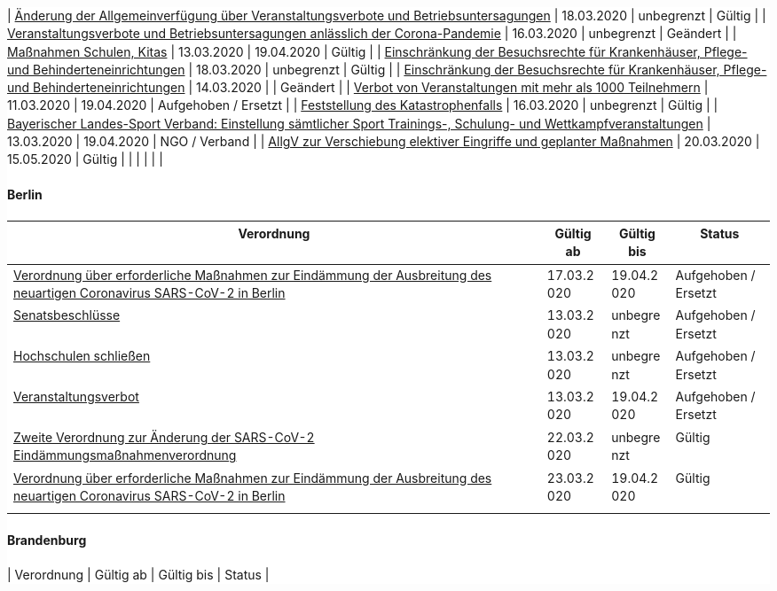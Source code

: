 | [Änderung der Allgemeinverfügung über Veranstaltungsverbote und Betriebsuntersagungen](https://www.stmgp.bayern.de/wp-content/uploads/2020/03/20200317_aenderung_allgemeinverfuegung_veranstaltungsverbot_betriebsuntersagungen-1.pdf)                           | 18.03.2020 | unbegrenzt | Gültig               |
| [Veranstaltungsverbote und Betriebsuntersagungen anlässlich der Corona-Pandemie](https://www.stmgp.bayern.de/wp-content/uploads/2020/03/20200316_allgemeinverfuegung_veranstaltungsverbot_betriebsuntersagungen_stand_1252_uhr.pdf)                              | 16.03.2020 | unbegrenzt | Geändert             |
| [Maßnahmen Schulen, Kitas](https://www.stmgp.bayern.de/wp-content/uploads/2020/03/20200313_allgemeinverfuegung_stmgp_schulen_kitas.pdf)                                                                                                                          | 13.03.2020 | 19.04.2020 | Gültig               |
| [Einschränkung der Besuchsrechte für Krankenhäuser, Pflege- und Behinderteneinrichtungen](https://www.stmgp.bayern.de/wp-content/uploads/2020/03/20200317_aenderung_allgemeinverfuegung_besuchsrechte_krankenhaeuser_pflege_und-behinderteneinrichtungen_b.pdf)  | 18.03.2020 | unbegrenzt | Gültig               |
| [Einschränkung der Besuchsrechte für Krankenhäuser, Pflege- und Behinderteneinrichtungen](https://www.stmgp.bayern.de/wp-content/uploads/2020/03/20200313_allgemeinverfuegung_stmgp_besuchsverbot.pdf)                                                           | 14.03.2020 |            | Geändert             |
| [Verbot von Veranstaltungen mit mehr als 1000 Teilnehmern](https://www.stmgp.bayern.de/wp-content/uploads/2020/03/2020-03-11_veranstaltungen_allgemeinverfuegung.pdf)                                                                                            | 11.03.2020 | 19.04.2020 | Aufgehoben / Ersetzt |
| [Feststellung des Katastrophenfalls](https://www.verkuendung-bayern.de/files/baymbl/2020/115/baymbl-2020-115.pdf)                                                                                                                                                | 16.03.2020 | unbegrenzt | Gültig               |
| [Bayerischer Landes-Sport Verband: Einstellung sämtlicher Sport Trainings-, Schulung- und Wettkampfveranstaltungen](https://www.blsv.de/fileadmin/user_upload/pdf/Corona/Pressemitteilung.pdf)                                                                   | 13.03.2020 | 19.04.2020 | NGO / Verband        |
| [AllgV zur Verschiebung elektiver Eingriffe und geplanter Maßnahmen](https://www.stmgp.bayern.de/wp-content/uploads/2020/03/verbot-elektive-faelle-in-kh-v-19-03-2020.pdf)                                                                                       | 20.03.2020 | 15.05.2020 | Gültig               |
|                                                                                                                                                                                                                                                                  |            |            |                      |

#### Berlin

| Verordnung                                                                                                                                                                                                                    | Gültig ab  | Gültig bis | Status               |
| ----------------------------------------------------------------------------------------------------------------------------------------------------------------------------------------------------------------------------- | ---------- | ---------- | -------------------- |
| [Verordnung über erforderliche Maßnahmen zur Eindämmung der Ausbreitung des neuartigen Coronavirus SARS-CoV-2 in Berlin](https://www.berlin.de/corona/massnahmen/verordnung/corona-verordnung-neu_final-entgilbt.pdf)         | 17.03.2020 | 19.04.2020 | Aufgehoben / Ersetzt |
| [Senatsbeschlüsse](https://www.berlin.de/aktuelles/berlin/6108959-958092-coronavirus-massnahmen-berlin.html)                                                                                                                  | 13.03.2020 | unbegrenzt | Aufgehoben / Ersetzt |
| [Hochschulen schließen](https://www.berlin.de/sen/wissenschaft/aktuelles/pressemitteilungen/2020/pressemitteilung.906846.php)                                                                                                 | 13.03.2020 | unbegrenzt | Aufgehoben / Ersetzt |
| [Veranstaltungsverbot](https://www.berlin.de/sen/gpg/service/presse/2020/allgverfg_grossveranstaltungen.pdf)                                                                                                                  | 13.03.2020 | 19.04.2020 | Aufgehoben / Ersetzt |
| [Zweite Verordnung zur Änderung der SARS-CoV-2 Eindämmungsmaßnahmenverordnung](https://www.berlin.de/corona/massnahmen/verordnung/zweite-verordnung-zur-aenderung-der-sars-cov-2-eindaemmungsmassnahmenverordnung-910211.php) | 22.03.2020 | unbegrenzt | Gültig               |
| [Verordnung über erforderliche Maßnahmen zur Eindämmung der Ausbreitung des neuartigen Coronavirus SARS-CoV-2 in Berlin](https://www.berlin.de/corona/massnahmen/verordnung/)                                                 | 23.03.2020 | 19.04.2020 | Gültig               |
|                                                                                                                                                                                                                               |            |            |                      |

#### Brandenburg

| Verordnung                                                                                                                                                                | Gültig ab  | Gültig bis  | Status               |